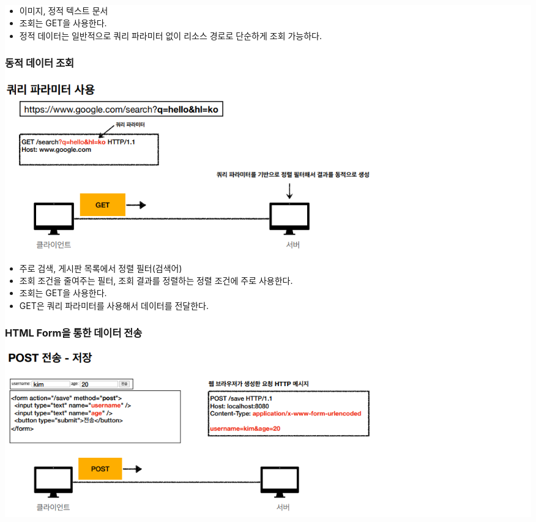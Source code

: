 
- 이미지, 정적 텍스트 문서  
- 조회는 GET을 사용한다.  
- 정적 데이터는 일반적으로 쿼리 파라미터 없이 리소스 경로로 단순하게 조회 가능하다.  

### 동적 데이터 조회
<img src="/assets/images/http/c2.png" width="70%">


- 주로 검색, 게시판 목록에서 정렬 필터(검색어)  
- 조회 조건을 줄여주는 필터, 조회 결과를 정렬하는 정렬 조건에 주로 사용한다.  
- 조회는 GET을 사용한다.  
- GET은 쿼리 파라미터를 사용해서 데이터를 전달한다.  

### HTML Form을 통한 데이터 전송
<img src="/assets/images/http/c3.png" width="70%">  
